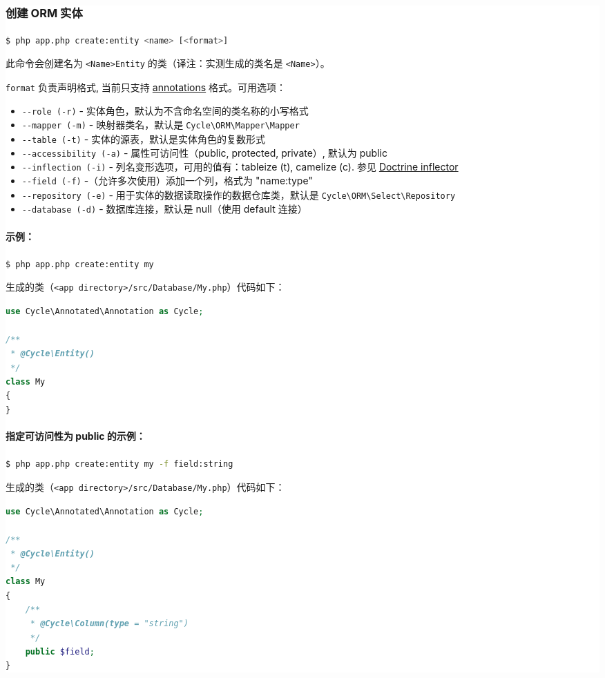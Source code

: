 ### 创建 ORM 实体

```bash
$ php app.php create:entity <name> [<format>]
```

此命令会创建名为 `<Name>Entity` 的类（译注：实测生成的类名是 `<Name>`）。

`format` 负责声明格式, 当前只支持 [annotations](https://github.com/cycle/annotated) 格式。可用选项：

* `--role (-r)` - 实体角色，默认为不含命名空间的类名称的小写格式
* `--mapper (-m)` - 映射器类名，默认是 `Cycle\ORM\Mapper\Mapper`
* `--table (-t)` - 实体的源表，默认是实体角色的复数形式
* `--accessibility (-a)` - 属性可访问性（public, protected, private）, 默认为 public
* `--inflection (-i)` - 列名变形选项，可用的值有：tableize (t), camelize (c). 参见 [Doctrine inflector](https://github.com/doctrine/inflector)
* `--field (-f)` -（允许多次使用）添加一个列，格式为 "name:type"
* `--repository (-e)` - 用于实体的数据读取操作的数据仓库类，默认是 `Cycle\ORM\Select\Repository`
* `--database (-d)` - 数据库连接，默认是 null（使用 default 连接）

#### 示例：
```bash
$ php app.php create:entity my
```

生成的类（`<app directory>/src/Database/My.php`）代码如下：
```php
use Cycle\Annotated\Annotation as Cycle;

/**
 * @Cycle\Entity()
 */
class My
{
}
```

#### 指定可访问性为 public 的示例：
```bash
$ php app.php create:entity my -f field:string
```

生成的类（`<app directory>/src/Database/My.php`）代码如下：
```php
use Cycle\Annotated\Annotation as Cycle;

/**
 * @Cycle\Entity()
 */
class My
{
    /**
     * @Cycle\Column(type = "string")
     */
    public $field;
}
```
